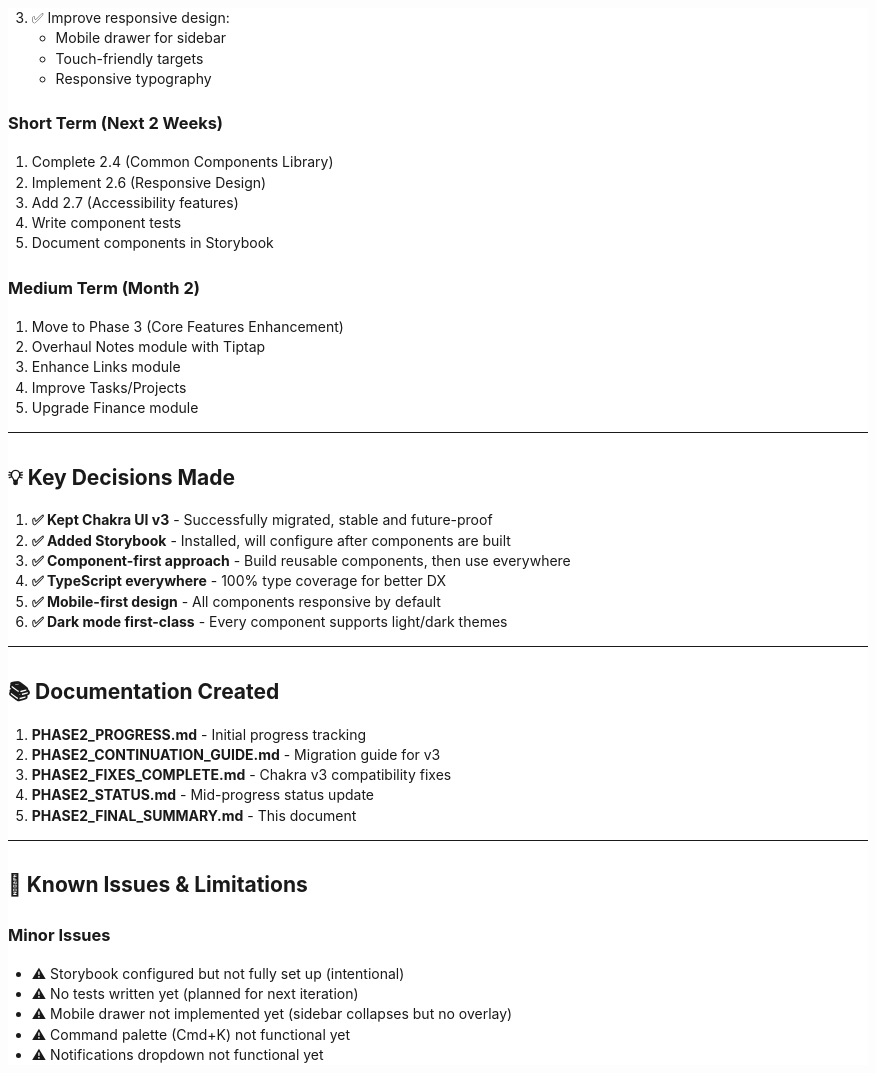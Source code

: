 3. ✅ Improve responsive design:
   - Mobile drawer for sidebar
   - Touch-friendly targets
   - Responsive typography

### Short Term (Next 2 Weeks)
1. Complete 2.4 (Common Components Library)
2. Implement 2.6 (Responsive Design)
3. Add 2.7 (Accessibility features)
4. Write component tests
5. Document components in Storybook

### Medium Term (Month 2)
1. Move to Phase 3 (Core Features Enhancement)
2. Overhaul Notes module with Tiptap
3. Enhance Links module
4. Improve Tasks/Projects
5. Upgrade Finance module

---

## 💡 Key Decisions Made

1. **✅ Kept Chakra UI v3** - Successfully migrated, stable and future-proof
2. **✅ Added Storybook** - Installed, will configure after components are built
3. **✅ Component-first approach** - Build reusable components, then use everywhere
4. **✅ TypeScript everywhere** - 100% type coverage for better DX
5. **✅ Mobile-first design** - All components responsive by default
6. **✅ Dark mode first-class** - Every component supports light/dark themes

---

## 📚 Documentation Created

1. **PHASE2_PROGRESS.md** - Initial progress tracking
2. **PHASE2_CONTINUATION_GUIDE.md** - Migration guide for v3
3. **PHASE2_FIXES_COMPLETE.md** - Chakra v3 compatibility fixes
4. **PHASE2_STATUS.md** - Mid-progress status update
5. **PHASE2_FINAL_SUMMARY.md** - This document

---

## 🐛 Known Issues & Limitations

### Minor Issues
- ⚠️ Storybook configured but not fully set up (intentional)
- ⚠️ No tests written yet (planned for next iteration)
- ⚠️ Mobile drawer not implemented yet (sidebar collapses but no overlay)
- ⚠️ Command palette (Cmd+K) not functional yet
- ⚠️ Notifications dropdown not functional yet
